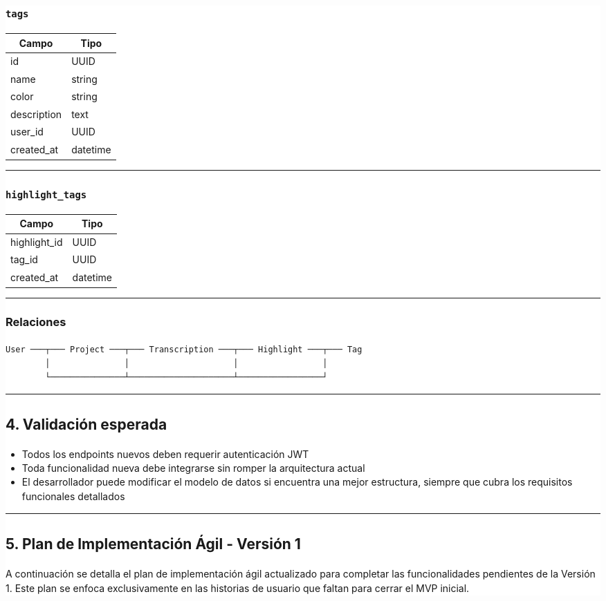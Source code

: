 ### `tags`

| Campo           | Tipo     |
|-----------------|----------|
| id              | UUID     |
| name            | string   |
| color           | string   |
| description     | text     |
| user_id         | UUID     |
| created_at      | datetime |

---

### `highlight_tags`

| Campo           | Tipo     |
|-----------------|----------|
| highlight_id    | UUID     |
| tag_id          | UUID     |
| created_at      | datetime |

---

### Relaciones

```
User ───┬─── Project ───┬─── Transcription ───┬─── Highlight ───┬─── Tag
        │               │                     │                 │
        └───────────────┴─────────────────────┴─────────────────┘
```

---

## 4. Validación esperada

- Todos los endpoints nuevos deben requerir autenticación JWT
- Toda funcionalidad nueva debe integrarse sin romper la arquitectura actual
- El desarrollador puede modificar el modelo de datos si encuentra una mejor estructura, siempre que cubra los requisitos funcionales detallados

---

## 5. Plan de Implementación Ágil - Versión 1

A continuación se detalla el plan de implementación ágil actualizado para completar las funcionalidades pendientes de la Versión 1. Este plan se enfoca exclusivamente en las historias de usuario que faltan para cerrar el MVP inicial.
